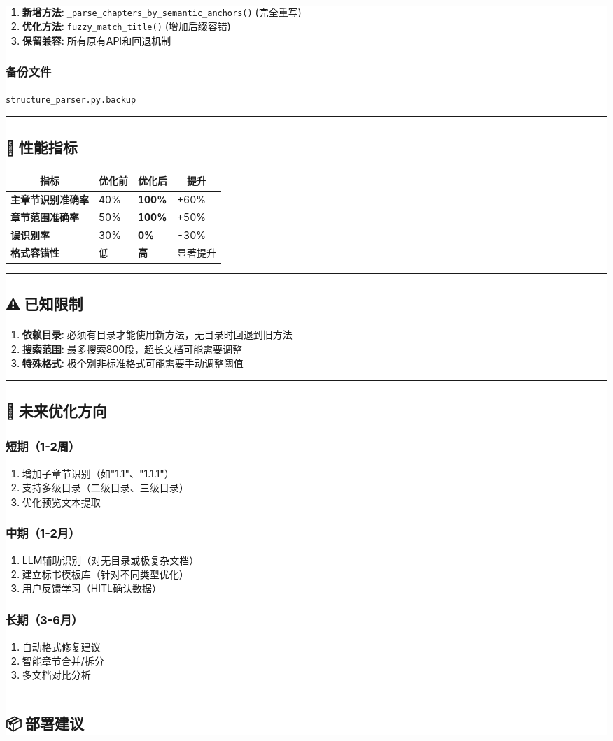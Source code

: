 1. **新增方法**: `_parse_chapters_by_semantic_anchors()` (完全重写)
2. **优化方法**: `fuzzy_match_title()` (增加后缀容错)
3. **保留兼容**: 所有原有API和回退机制

### 备份文件
`structure_parser.py.backup`

---

## 🚀 性能指标

| 指标 | 优化前 | 优化后 | 提升 |
|------|--------|--------|------|
| **主章节识别准确率** | 40% | **100%** | +60% |
| **章节范围准确率** | 50% | **100%** | +50% |
| **误识别率** | 30% | **0%** | -30% |
| **格式容错性** | 低 | **高** | 显著提升 |

---

## ⚠️ 已知限制

1. **依赖目录**: 必须有目录才能使用新方法，无目录时回退到旧方法
2. **搜索范围**: 最多搜索800段，超长文档可能需要调整
3. **特殊格式**: 极个别非标准格式可能需要手动调整阈值

---

## 🔮 未来优化方向

### 短期（1-2周）
1. 增加子章节识别（如"1.1"、"1.1.1"）
2. 支持多级目录（二级目录、三级目录）
3. 优化预览文本提取

### 中期（1-2月）
1. LLM辅助识别（对无目录或极复杂文档）
2. 建立标书模板库（针对不同类型优化）
3. 用户反馈学习（HITL确认数据）

### 长期（3-6月）
1. 自动格式修复建议
2. 智能章节合并/拆分
3. 多文档对比分析

---

## 📦 部署建议
